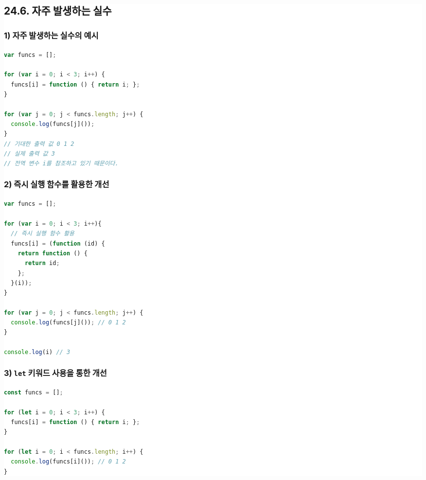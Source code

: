 ## 24.6. 자주 발생하는 실수

### 1) 자주 발생하는 실수의 예시
```js
var funcs = [];

for (var i = 0; i < 3; i++) {
  funcs[i] = function () { return i; };
}

for (var j = 0; j < funcs.length; j++) {
  console.log(funcs[j]());
}
// 기대한 출력 값 0 1 2
// 실제 출력 값 3
// 전역 변수 i를 참조하고 있기 때문이다.
```

### 2) 즉시 실행 함수를 활용한 개선
```js
var funcs = [];

for (var i = 0; i < 3; i++){
  // 즉시 실행 함수 활용
  funcs[i] = (function (id) { 
    return function () {
      return id;
    };
  }(i));
}

for (var j = 0; j < funcs.length; j++) {
  console.log(funcs[j]()); // 0 1 2
}

console.log(i) // 3
```

### 3) `let` 키워드 사용을 통한 개선
```js
const funcs = [];

for (let i = 0; i < 3; i++) {
  funcs[i] = function () { return i; };
}

for (let i = 0; i < funcs.length; i++) {
  console.log(funcs[i]()); // 0 1 2
}
```
